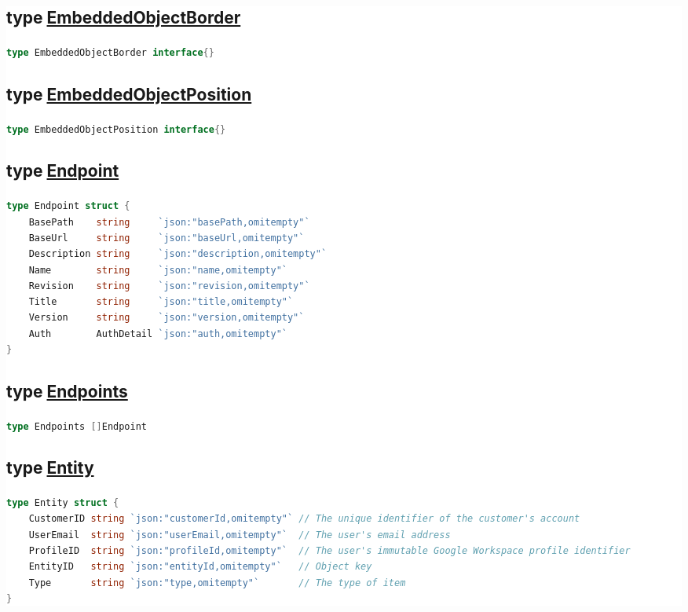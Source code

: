 <a name="EmbeddedObjectBorder"></a>
## type [EmbeddedObjectBorder](<https://github.com/gemini-oss/rego/blob/main/pkg/google/entities.go#L935>)



```go
type EmbeddedObjectBorder interface{}
```

<a name="EmbeddedObjectPosition"></a>
## type [EmbeddedObjectPosition](<https://github.com/gemini-oss/rego/blob/main/pkg/google/entities.go#L936>)



```go
type EmbeddedObjectPosition interface{}
```

<a name="Endpoint"></a>
## type [Endpoint](<https://github.com/gemini-oss/rego/blob/main/pkg/google/api.go#L63-L72>)



```go
type Endpoint struct {
    BasePath    string     `json:"basePath,omitempty"`
    BaseUrl     string     `json:"baseUrl,omitempty"`
    Description string     `json:"description,omitempty"`
    Name        string     `json:"name,omitempty"`
    Revision    string     `json:"revision,omitempty"`
    Title       string     `json:"title,omitempty"`
    Version     string     `json:"version,omitempty"`
    Auth        AuthDetail `json:"auth,omitempty"`
}
```

<a name="Endpoints"></a>
## type [Endpoints](<https://github.com/gemini-oss/rego/blob/main/pkg/google/api.go#L61>)



```go
type Endpoints []Endpoint
```

<a name="Entity"></a>
## type [Entity](<https://github.com/gemini-oss/rego/blob/main/pkg/google/entities.go#L147-L153>)



```go
type Entity struct {
    CustomerID string `json:"customerId,omitempty"` // The unique identifier of the customer's account
    UserEmail  string `json:"userEmail,omitempty"`  // The user's email address
    ProfileID  string `json:"profileId,omitempty"`  // The user's immutable Google Workspace profile identifier
    EntityID   string `json:"entityId,omitempty"`   // Object key
    Type       string `json:"type,omitempty"`       // The type of item
}
```
